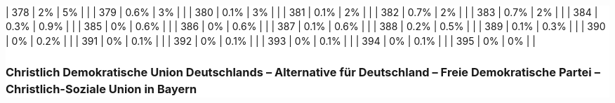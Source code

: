 | 378 | 2% | 5% |  |
| 379 | 0.6% | 3% |  |
| 380 | 0.1% | 3% |  |
| 381 | 0.1% | 2% |  |
| 382 | 0.7% | 2% |  |
| 383 | 0.7% | 2% |  |
| 384 | 0.3% | 0.9% |  |
| 385 | 0% | 0.6% |  |
| 386 | 0% | 0.6% |  |
| 387 | 0.1% | 0.6% |  |
| 388 | 0.2% | 0.5% |  |
| 389 | 0.1% | 0.3% |  |
| 390 | 0% | 0.2% |  |
| 391 | 0% | 0.1% |  |
| 392 | 0% | 0.1% |  |
| 393 | 0% | 0.1% |  |
| 394 | 0% | 0.1% |  |
| 395 | 0% | 0% |  |

### Christlich Demokratische Union Deutschlands – Alternative für Deutschland – Freie Demokratische Partei – Christlich-Soziale Union in Bayern
